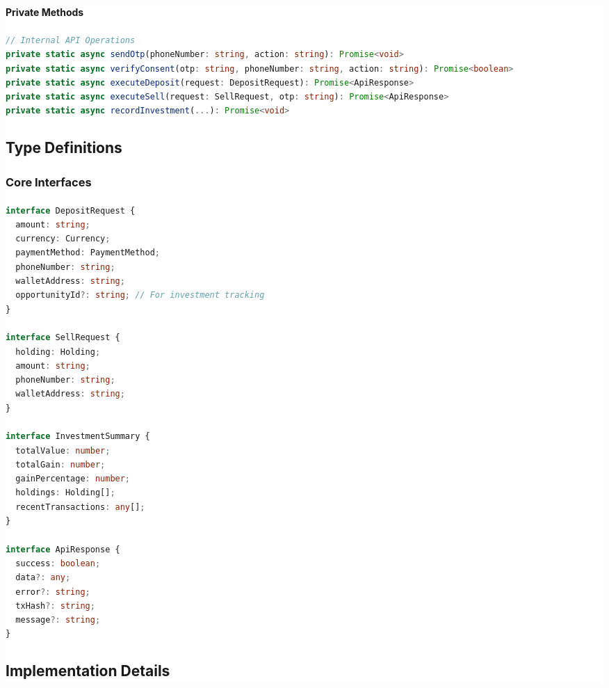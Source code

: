 #### Private Methods

```typescript
// Internal API Operations
private static async sendOtp(phoneNumber: string, action: string): Promise<void>
private static async verifyConsent(otp: string, phoneNumber: string, action: string): Promise<boolean>
private static async executeDeposit(request: DepositRequest): Promise<ApiResponse>
private static async executeSell(request: SellRequest, otp: string): Promise<ApiResponse>
private static async recordInvestment(...): Promise<void>
```

## Type Definitions

### Core Interfaces

```typescript
interface DepositRequest {
  amount: string;
  currency: Currency;
  paymentMethod: PaymentMethod;
  phoneNumber: string;
  walletAddress: string;
  opportunityId?: string; // For investment tracking
}

interface SellRequest {
  holding: Holding;
  amount: string;
  phoneNumber: string;
  walletAddress: string;
}

interface InvestmentSummary {
  totalValue: number;
  totalGain: number;
  gainPercentage: number;
  holdings: Holding[];
  recentTransactions: any[];
}

interface ApiResponse {
  success: boolean;
  data?: any;
  error?: string;
  txHash?: string;
  message?: string;
}
```

## Implementation Details
